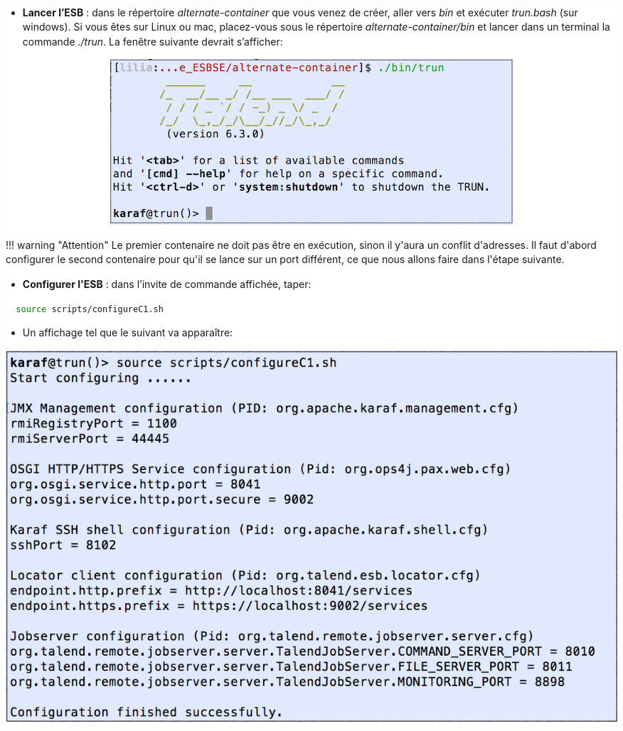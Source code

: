   * **Lancer l’ESB** : dans le répertoire *alternate-container* que vous venez de créer, aller vers *bin* et exécuter *trun.bash* (sur windows). Si vous êtes sur Linux ou mac, placez-vous sous le répertoire *alternate-container/bin* et  lancer dans un terminal la commande *./trun*. La fenêtre suivante devrait s’afficher:

<center><img src="../img/tp3/run-ESB2.png"></center>

!!! warning "Attention"
    Le premier contenaire ne doit pas être en exécution, sinon il y'aura un conflit d'adresses. Il faut d'abord configurer le second contenaire pour qu'il se lance sur un port différent, ce que nous allons faire dans l'étape suivante.

  * **Configurer l'ESB** : dans l’invite de commande affichée, taper:

``` bash
  source scripts/configureC1.sh
```

  * Un affichage tel que le suivant va apparaître:

<center><img src="../img/tp3/config-ESB2.png"></center>
